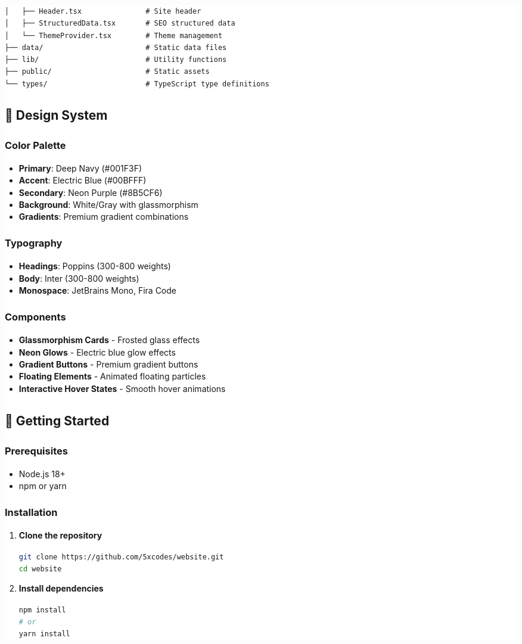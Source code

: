 ```
│   ├── Header.tsx               # Site header
│   ├── StructuredData.tsx       # SEO structured data
│   └── ThemeProvider.tsx        # Theme management
├── data/                        # Static data files
├── lib/                         # Utility functions
├── public/                      # Static assets
└── types/                       # TypeScript type definitions
```

## 🎨 Design System

### Color Palette
- **Primary**: Deep Navy (#001F3F)
- **Accent**: Electric Blue (#00BFFF)
- **Secondary**: Neon Purple (#8B5CF6)
- **Background**: White/Gray with glassmorphism
- **Gradients**: Premium gradient combinations

### Typography
- **Headings**: Poppins (300-800 weights)
- **Body**: Inter (300-800 weights)
- **Monospace**: JetBrains Mono, Fira Code

### Components
- **Glassmorphism Cards** - Frosted glass effects
- **Neon Glows** - Electric blue glow effects
- **Gradient Buttons** - Premium gradient buttons
- **Floating Elements** - Animated floating particles
- **Interactive Hover States** - Smooth hover animations

## 🚀 Getting Started

### Prerequisites
- Node.js 18+ 
- npm or yarn

### Installation

1. **Clone the repository**
   ```bash
   git clone https://github.com/5xcodes/website.git
   cd website
   ```

2. **Install dependencies**
   ```bash
   npm install
   # or
   yarn install
   ```
